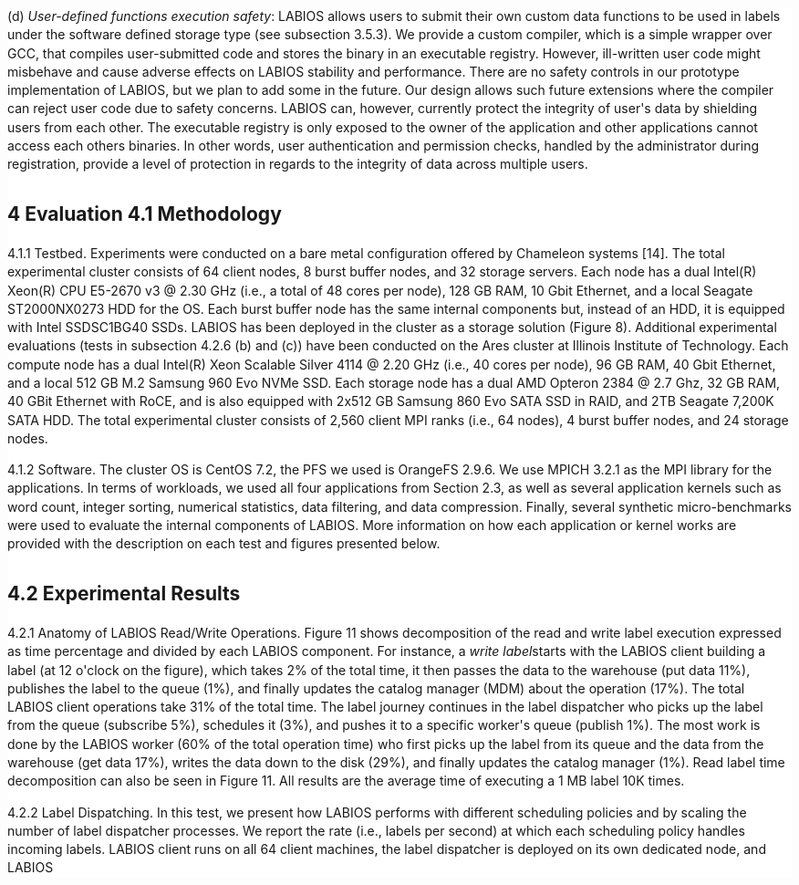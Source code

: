 (d) *User-defined functions execution safety*: LABIOS allows users to submit their own custom data functions to be used in labels under the software defined storage type (see subsection 3.5.3). We provide a custom compiler, which is a simple wrapper over GCC, that compiles user-submitted code and stores the binary in an executable registry. However, ill-written user code might misbehave and cause adverse effects on LABIOS stability and performance. There are no safety controls in our prototype implementation of LABIOS,
but we plan to add some in the future. Our design allows such future extensions where the compiler can reject user code due to safety concerns. LABIOS can, however, currently protect the integrity of user's data by shielding users from each other. The executable registry is only exposed to the owner of the application and other applications cannot access each others binaries. In other words, user authentication and permission checks, handled by the administrator during registration, provide a level of protection in regards to the integrity of data across multiple users.

## 4 Evaluation 4.1 Methodology

4.1.1 Testbed. Experiments were conducted on a bare metal configuration offered by Chameleon systems [14]. The total experimental cluster consists of 64 client nodes, 8 burst buffer nodes, and 32 storage servers. Each node has a dual Intel(R) Xeon(R) CPU E5-2670 v3 @ 2.30 GHz
(i.e., a total of 48 cores per node), 128 GB RAM, 10 Gbit Ethernet, and a local Seagate ST2000NX0273 HDD for the OS. Each burst buffer node has the same internal components but, instead of an HDD, it is equipped with Intel SSDSC1BG40 SSDs. LABIOS has been deployed in the cluster as a storage solution (Figure 8). Additional experimental evaluations (tests in subsection 4.2.6 (b) and (c)) have been conducted on the Ares cluster at Illinois Institute of Technology. Each compute node has a dual Intel(R) Xeon Scalable Silver 4114 @ 2.20 GHz (i.e., 40 cores per node), 96 GB RAM, 40 Gbit Ethernet, and a local 512 GB M.2 Samsung 960 Evo NVMe SSD. Each storage node has a dual AMD
Opteron 2384 @ 2.7 Ghz, 32 GB RAM, 40 GBit Ethernet with RoCE, and is also equipped with 2x512 GB Samsung 860 Evo SATA SSD in RAID, and 2TB Seagate 7,200K SATA HDD. The total experimental cluster consists of 2,560 client MPI ranks (i.e., 64 nodes), 4 burst buffer nodes, and 24 storage nodes.

4.1.2 Software. The cluster OS is CentOS 7.2, the PFS we used is OrangeFS 2.9.6. We use MPICH
3.2.1 as the MPI library for the applications. In terms of workloads, we used all four applications from Section 2.3, as well as several application kernels such as word count, integer sorting, numerical statistics, data filtering, and data compression. Finally, several synthetic micro-benchmarks were used to evaluate the internal components of LABIOS. More information on how each application or kernel works are provided with the description on each test and figures presented below.

## 4.2 Experimental Results

4.2.1 Anatomy of LABIOS Read/Write Operations. Figure 11 shows decomposition of the read and write label execution expressed as time percentage and divided by each LABIOS component. For instance, a *write label*starts with the LABIOS client building a label (at 12 o'clock on the figure), which takes 2% of the total time, it then passes the data to the warehouse (put data 11%), publishes the label to the queue (1%), and finally updates the catalog manager (MDM) about the operation
(17%). The total LABIOS client operations take 31% of the total time. The label journey continues in the label dispatcher who picks up the label from the queue (subscribe 5%), schedules it (3%),
and pushes it to a specific worker's queue (publish 1%). The most work is done by the LABIOS
worker (60% of the total operation time) who first picks up the label from its queue and the data from the warehouse (get data 17%), writes the data down to the disk (29%), and finally updates the catalog manager (1%). Read label time decomposition can also be seen in Figure 11. All results are the average time of executing a 1 MB label 10K times.

4.2.2 Label Dispatching. In this test, we present how LABIOS performs with different scheduling policies and by scaling the number of label dispatcher processes. We report the rate (i.e.,
labels per second) at which each scheduling policy handles incoming labels. LABIOS client runs on all 64 client machines, the label dispatcher is deployed on its own dedicated node, and LABIOS

